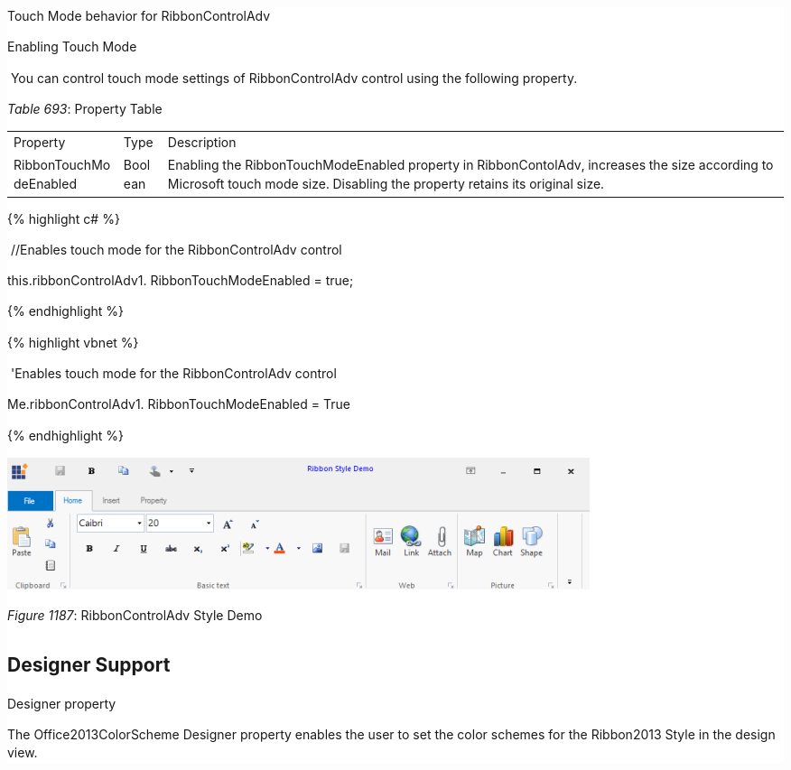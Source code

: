 

Touch Mode behavior for RibbonControlAdv

Enabling Touch Mode 

 You can control touch mode settings of RibbonControlAdv control using the following property.

_Table_ _693_: Property Table

<table>
<tr>
<td>
Property</td><td>
Type</td><td>
Description</td></tr>
<tr>
<td>
RibbonTouchModeEnabled</td><td>
Boolean</td><td>
Enabling the RibbonTouchModeEnabled property in RibbonContolAdv, increases the size according to Microsoft touch mode size. Disabling the property retains its original size.</td></tr>
</table>


{% highlight c# %}

 //Enables touch mode for the RibbonControlAdv control

this.ribbonControlAdv1. RibbonTouchModeEnabled = true;

{% endhighlight %}

{% highlight vbnet %}

 'Enables touch mode for the RibbonControlAdv control

Me.ribbonControlAdv1. RibbonTouchModeEnabled = True

{% endhighlight %}

![](Office-Controls_images/Office-Controls_img60.png)



_Figure_ _1187_: RibbonControlAdv Style Demo

## Designer Support

Designer property

The Office2013ColorScheme Designer property enables the user to set the color schemes for the Ribbon2013 Style in the design view.
